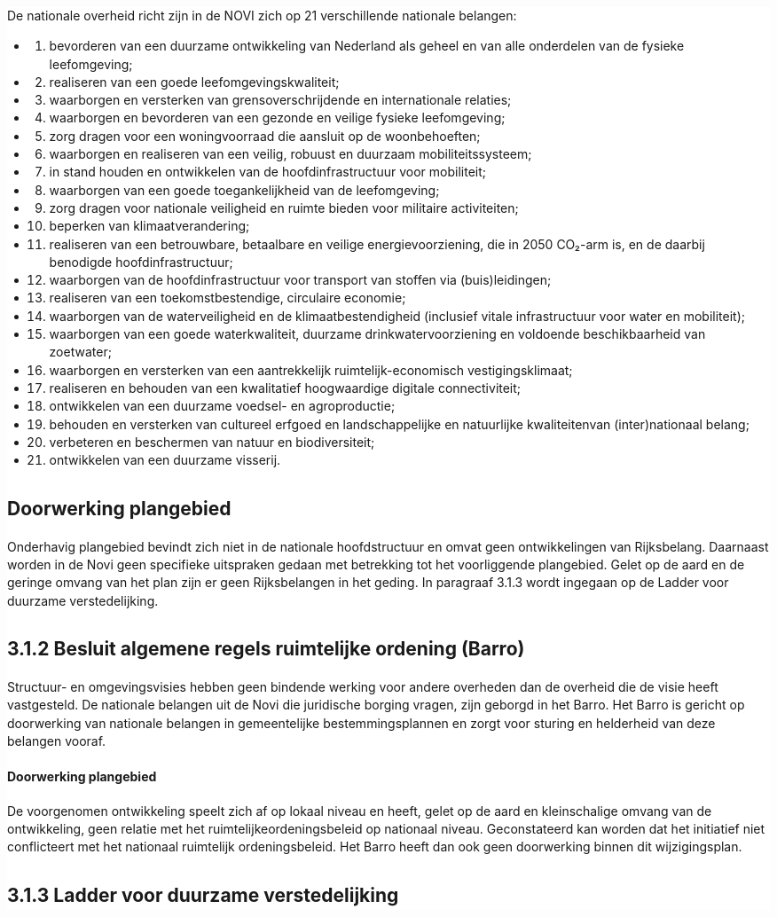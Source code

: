 De nationale overheid richt zijn in de NOVI zich op 21 verschillende nationale belangen:

- 1. bevorderen van een duurzame ontwikkeling van Nederland als geheel en van alle onderdelen van de fysieke leefomgeving;
- 2. realiseren van een goede leefomgevingskwaliteit;
- 3. waarborgen en versterken van grensoverschrijdende en internationale relaties;
- 4. waarborgen en bevorderen van een gezonde en veilige fysieke leefomgeving;
- 5. zorg dragen voor een woningvoorraad die aansluit op de woonbehoeften;
- 6. waarborgen en realiseren van een veilig, robuust en duurzaam mobiliteitssysteem;
- 7. in stand houden en ontwikkelen van de hoofdinfrastructuur voor mobiliteit;
- 8. waarborgen van een goede toegankelijkheid van de leefomgeving;
- 9. zorg dragen voor nationale veiligheid en ruimte bieden voor militaire activiteiten;
- 10. beperken van klimaatverandering;
- 11. realiseren van een betrouwbare, betaalbare en veilige energievoorziening, die in 2050 CO₂-arm is, en de daarbij benodigde hoofdinfrastructuur;
- 12. waarborgen van de hoofdinfrastructuur voor transport van stoffen via (buis)leidingen;
- 13. realiseren van een toekomstbestendige, circulaire economie;
- 14. waarborgen van de waterveiligheid en de klimaatbestendigheid (inclusief vitale infrastructuur voor water en mobiliteit);
- 15. waarborgen van een goede waterkwaliteit, duurzame drinkwatervoorziening en voldoende beschikbaarheid van zoetwater;
- 16. waarborgen en versterken van een aantrekkelijk ruimtelijk-economisch vestigingsklimaat;
- 17. realiseren en behouden van een kwalitatief hoogwaardige digitale connectiviteit;
- 18. ontwikkelen van een duurzame voedsel- en agroproductie;
- 19. behouden en versterken van cultureel erfgoed en landschappelijke en natuurlijke kwaliteitenvan (inter)nationaal belang;
- 20. verbeteren en beschermen van natuur en biodiversiteit;
- 21. ontwikkelen van een duurzame visserij.

## Doorwerking plangebied

Onderhavig plangebied bevindt zich niet in de nationale hoofdstructuur en omvat geen ontwikkelingen van Rijksbelang. Daarnaast worden in de Novi geen specifieke uitspraken gedaan met betrekking tot het voorliggende plangebied. Gelet op de aard en de geringe omvang van het plan zijn er geen Rijksbelangen in het geding. In paragraaf 3.1.3 wordt ingegaan op de Ladder voor duurzame verstedelijking.

## **3.1.2 Besluit algemene regels ruimtelijke ordening (Barro)**

Structuur- en omgevingsvisies hebben geen bindende werking voor andere overheden dan de overheid die de visie heeft vastgesteld. De nationale belangen uit de Novi die juridische borging vragen, zijn geborgd in het Barro. Het Barro is gericht op doorwerking van nationale belangen in gemeentelijke bestemmingsplannen en zorgt voor sturing en helderheid van deze belangen vooraf.

#### Doorwerking plangebied

De voorgenomen ontwikkeling speelt zich af op lokaal niveau en heeft, gelet op de aard en kleinschalige omvang van de ontwikkeling, geen relatie met het ruimtelijkeordeningsbeleid op nationaal niveau. Geconstateerd kan worden dat het initiatief niet conflicteert met het nationaal ruimtelijk ordeningsbeleid. Het Barro heeft dan ook geen doorwerking binnen dit wijzigingsplan.

## **3.1.3 Ladder voor duurzame verstedelijking**

